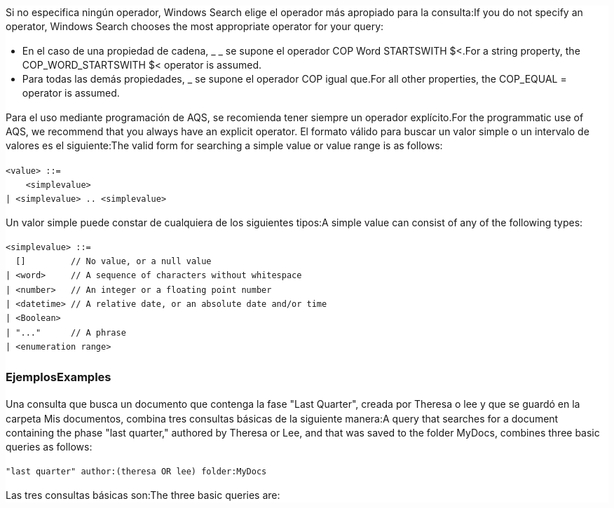 <span data-ttu-id="f3fe0-138">Si no especifica ningún operador, Windows Search elige el operador más apropiado para la consulta:</span><span class="sxs-lookup"><span data-stu-id="f3fe0-138">If you do not specify an operator, Windows Search chooses the most appropriate operator for your query:</span></span>

-   <span data-ttu-id="f3fe0-139">En el caso de una propiedad de cadena, \_ \_ se supone el operador COP Word STARTSWITH $<.</span><span class="sxs-lookup"><span data-stu-id="f3fe0-139">For a string property, the COP\_WORD\_STARTSWITH $< operator is assumed.</span></span>
-   <span data-ttu-id="f3fe0-140">Para todas las demás propiedades, \_ se supone el operador COP igual que.</span><span class="sxs-lookup"><span data-stu-id="f3fe0-140">For all other properties, the COP\_EQUAL = operator is assumed.</span></span>

<span data-ttu-id="f3fe0-141">Para el uso mediante programación de AQS, se recomienda tener siempre un operador explícito.</span><span class="sxs-lookup"><span data-stu-id="f3fe0-141">For the programmatic use of AQS, we recommend that you always have an explicit operator.</span></span> <span data-ttu-id="f3fe0-142">El formato válido para buscar un valor simple o un intervalo de valores es el siguiente:</span><span class="sxs-lookup"><span data-stu-id="f3fe0-142">The valid form for searching a simple value or value range is as follows:</span></span>

``` syntax
<value> ::=
    <simplevalue>
| <simplevalue> .. <simplevalue>
```

<span data-ttu-id="f3fe0-143">Un valor simple puede constar de cualquiera de los siguientes tipos:</span><span class="sxs-lookup"><span data-stu-id="f3fe0-143">A simple value can consist of any of the following types:</span></span>

``` syntax
<simplevalue> ::=
  []         // No value, or a null value
| <word>     // A sequence of characters without whitespace
| <number>   // An integer or a floating point number
| <datetime> // A relative date, or an absolute date and/or time
| <Boolean>
| "..."      // A phrase
| <enumeration range>
```

### <a name="examples"></a><span data-ttu-id="f3fe0-144">Ejemplos</span><span class="sxs-lookup"><span data-stu-id="f3fe0-144">Examples</span></span>

<span data-ttu-id="f3fe0-145">Una consulta que busca un documento que contenga la fase "Last Quarter", creada por Theresa o lee y que se guardó en la carpeta Mis documentos, combina tres consultas básicas de la siguiente manera:</span><span class="sxs-lookup"><span data-stu-id="f3fe0-145">A query that searches for a document containing the phase "last quarter," authored by Theresa or Lee, and that was saved to the folder MyDocs, combines three basic queries as follows:</span></span>

``` syntax
"last quarter" author:(theresa OR lee) folder:MyDocs
```

<span data-ttu-id="f3fe0-146">Las tres consultas básicas son:</span><span class="sxs-lookup"><span data-stu-id="f3fe0-146">The three basic queries are:</span></span>
